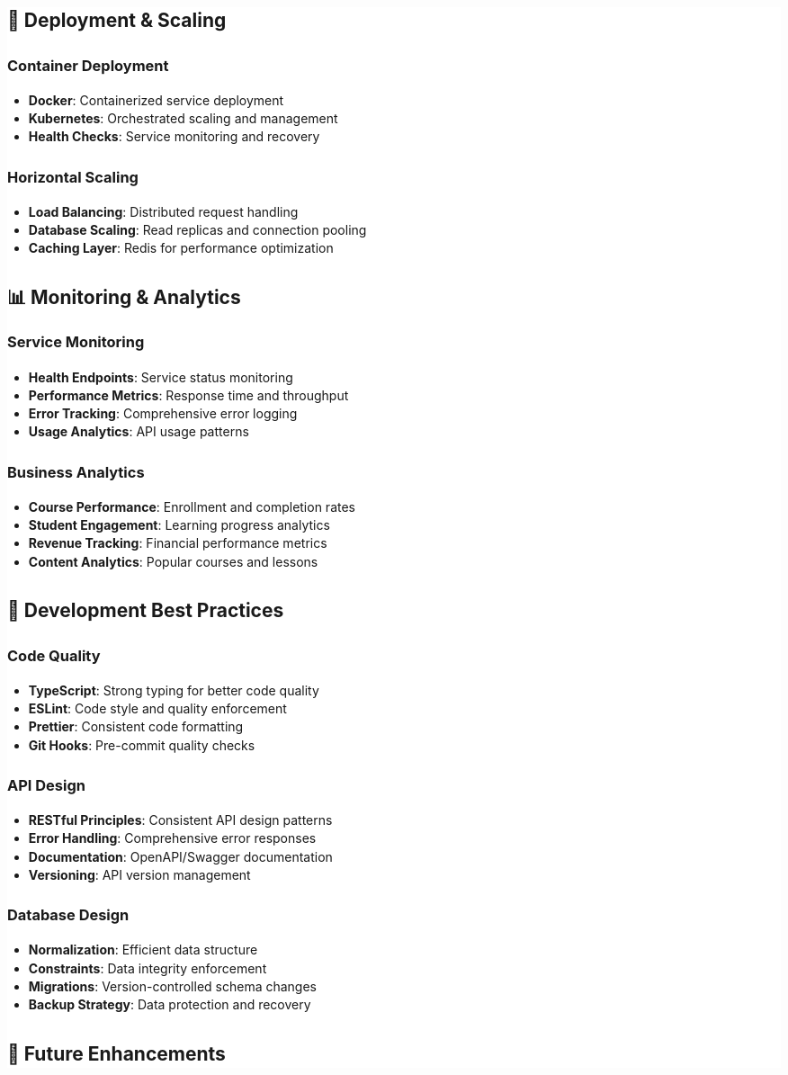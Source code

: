 ## 🚀 Deployment & Scaling

### Container Deployment
- **Docker**: Containerized service deployment
- **Kubernetes**: Orchestrated scaling and management
- **Health Checks**: Service monitoring and recovery

### Horizontal Scaling
- **Load Balancing**: Distributed request handling
- **Database Scaling**: Read replicas and connection pooling
- **Caching Layer**: Redis for performance optimization

## 📊 Monitoring & Analytics

### Service Monitoring
- **Health Endpoints**: Service status monitoring
- **Performance Metrics**: Response time and throughput
- **Error Tracking**: Comprehensive error logging
- **Usage Analytics**: API usage patterns

### Business Analytics
- **Course Performance**: Enrollment and completion rates
- **Student Engagement**: Learning progress analytics
- **Revenue Tracking**: Financial performance metrics
- **Content Analytics**: Popular courses and lessons

## 🔧 Development Best Practices

### Code Quality
- **TypeScript**: Strong typing for better code quality
- **ESLint**: Code style and quality enforcement
- **Prettier**: Consistent code formatting
- **Git Hooks**: Pre-commit quality checks

### API Design
- **RESTful Principles**: Consistent API design patterns
- **Error Handling**: Comprehensive error responses
- **Documentation**: OpenAPI/Swagger documentation
- **Versioning**: API version management

### Database Design
- **Normalization**: Efficient data structure
- **Constraints**: Data integrity enforcement
- **Migrations**: Version-controlled schema changes
- **Backup Strategy**: Data protection and recovery

## 🎯 Future Enhancements
